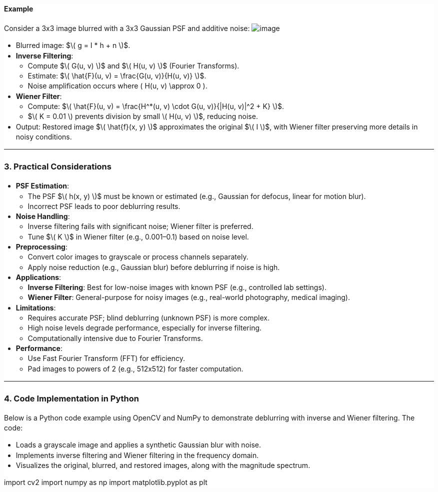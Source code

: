 
#### Example
Consider a 3x3 image blurred with a 3x3 Gaussian PSF and additive noise:
<img width="531" height="109" alt="image" src="https://github.com/user-attachments/assets/5cab0f8e-0b23-4b8c-8940-12060c22a0de" />

- Blurred image: $\( g = I * h + n \)$.
- **Inverse Filtering**:
  - Compute $\( G(u, v) \)$ and $\( H(u, v) \)$ (Fourier Transforms).
  - Estimate: $\( \hat{F}(u, v) = \frac{G(u, v)}{H(u, v)} \)$.
  - Noise amplification occurs where \( H(u, v) \approx 0 \).
- **Wiener Filter**:
  - Compute: $\( \hat{F}(u, v) = \frac{H^*(u, v) \cdot G(u, v)}{|H(u, v)|^2 + K} \)$.
  - $\( K = 0.01 \) prevents division by small \( H(u, v) \)$, reducing noise.
- Output: Restored image $\( \hat{f}(x, y) \)$ approximates the original $\( I \)$, with Wiener filter preserving more details in noisy conditions.

---

### 3. Practical Considerations
- **PSF Estimation**:
  - The PSF $\( h(x, y) \)$ must be known or estimated (e.g., Gaussian for defocus, linear for motion blur).
  - Incorrect PSF leads to poor deblurring results.
- **Noise Handling**:
  - Inverse filtering fails with significant noise; Wiener filter is preferred.
  - Tune $\( K \)$ in Wiener filter (e.g., 0.001–0.1) based on noise level.
- **Preprocessing**:
  - Convert color images to grayscale or process channels separately.
  - Apply noise reduction (e.g., Gaussian blur) before deblurring if noise is high.
- **Applications**:
  - **Inverse Filtering**: Best for low-noise images with known PSF (e.g., controlled lab settings).
  - **Wiener Filter**: General-purpose for noisy images (e.g., real-world photography, medical imaging).
- **Limitations**:
  - Requires accurate PSF; blind deblurring (unknown PSF) is more complex.
  - High noise levels degrade performance, especially for inverse filtering.
  - Computationally intensive due to Fourier Transforms.
- **Performance**:
  - Use Fast Fourier Transform (FFT) for efficiency.
  - Pad images to powers of 2 (e.g., 512x512) for faster computation.

---

### 4. Code Implementation in Python

Below is a Python code example using OpenCV and NumPy to demonstrate deblurring with inverse and Wiener filtering. The code:
- Loads a grayscale image and applies a synthetic Gaussian blur with noise.
- Implements inverse filtering and Wiener filtering in the frequency domain.
- Visualizes the original, blurred, and restored images, along with the magnitude spectrum.

<xaiArtifact artifact_id="d3bcd790-58d2-459c-aa41-f178839d0b55" artifact_version_id="ed1a5ca3-edd4-4dfb-9f3c-a7ac3408c92f" title="deblurring.py" contentType="text/python">
import cv2
import numpy as np
import matplotlib.pyplot as plt
